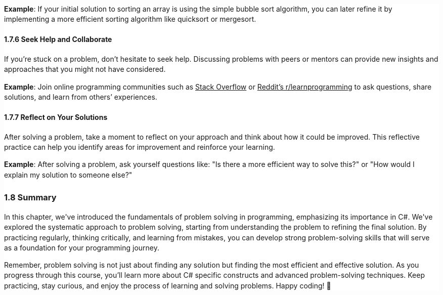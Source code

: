 **Example**: If your initial solution to sorting an array is using the simple bubble sort algorithm, you can later refine it by implementing a more efficient sorting algorithm like quicksort or mergesort.

#### 1.7.6 Seek Help and Collaborate

If you’re stuck on a problem, don’t hesitate to seek help. Discussing problems with peers or mentors can provide new insights and approaches that you might not have considered.

**Example**: Join online programming communities such as [Stack Overflow](https://stackoverflow.com/) or [Reddit’s r/learnprogramming](https://www.reddit.com/r/learnprogramming/) to ask questions, share solutions, and learn from others’ experiences.

#### 1.7.7 Reflect on Your Solutions

After solving a problem, take a moment to reflect on your approach and think about how it could be improved. This reflective practice can help you identify areas for improvement and reinforce your learning.

**Example**: After solving a problem, ask yourself questions like: "Is there a more efficient way to solve this?" or "How would I explain my solution to someone else?"

### 1.8 Summary

In this chapter, we've introduced the fundamentals of problem solving in programming, emphasizing its importance in C#. We've explored the systematic approach to problem solving, starting from understanding the problem to refining the final solution. By practicing regularly, thinking critically, and learning from mistakes, you can develop strong problem-solving skills that will serve as a foundation for your programming journey.

Remember, problem solving is not just about finding any solution but finding the most efficient and effective solution. As you progress through this course, you’ll learn more about C# specific constructs and advanced problem-solving techniques. Keep practicing, stay curious, and enjoy the process of learning and solving problems. Happy coding! 🚀
